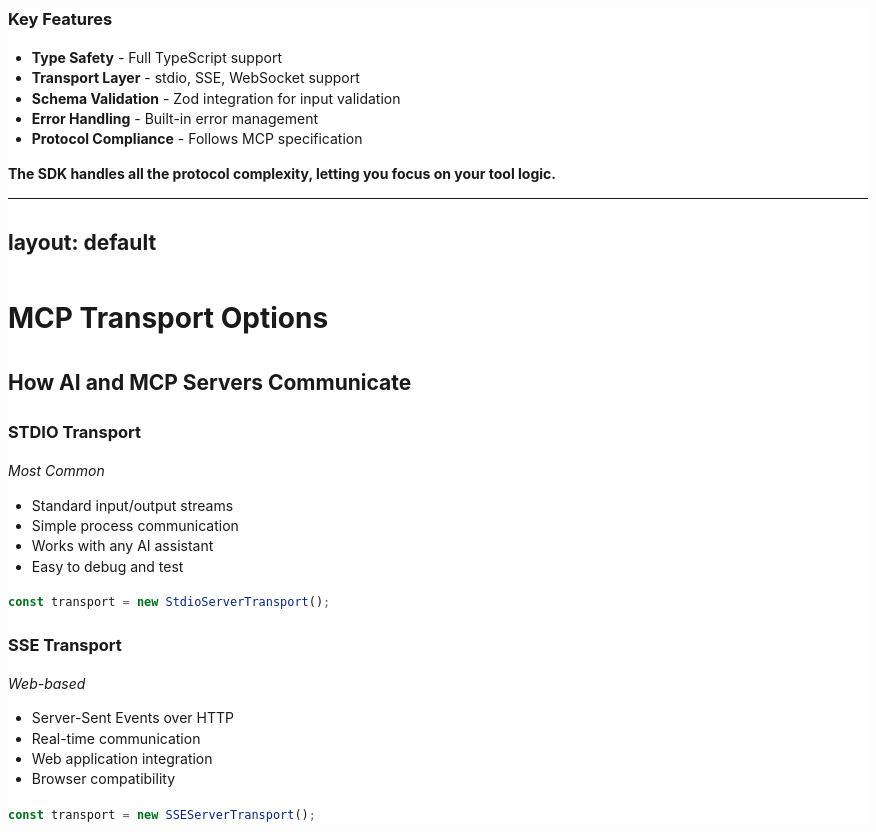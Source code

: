 ### **Key Features**

- **Type Safety** - Full TypeScript support
- **Transport Layer** - stdio, SSE, WebSocket support
- **Schema Validation** - Zod integration for input validation
- **Error Handling** - Built-in error management
- **Protocol Compliance** - Follows MCP specification

</div>

<div class="mt-8 p-4 bg-blue-100 dark:bg-blue-900 rounded-lg">

**The SDK handles all the protocol complexity, letting you focus on your tool logic.**

</div>

---
layout: default
---

# MCP Transport Options

## How AI and MCP Servers Communicate

<div class="grid grid-cols-2 gap-8">

<div>

### **STDIO Transport**

_Most Common_

- Standard input/output streams
- Simple process communication
- Works with any AI assistant
- Easy to debug and test

```typescript
const transport = new StdioServerTransport();
```

</div>

<div>

### **SSE Transport**

_Web-based_

- Server-Sent Events over HTTP
- Real-time communication
- Web application integration
- Browser compatibility

```typescript
const transport = new SSEServerTransport();
```
